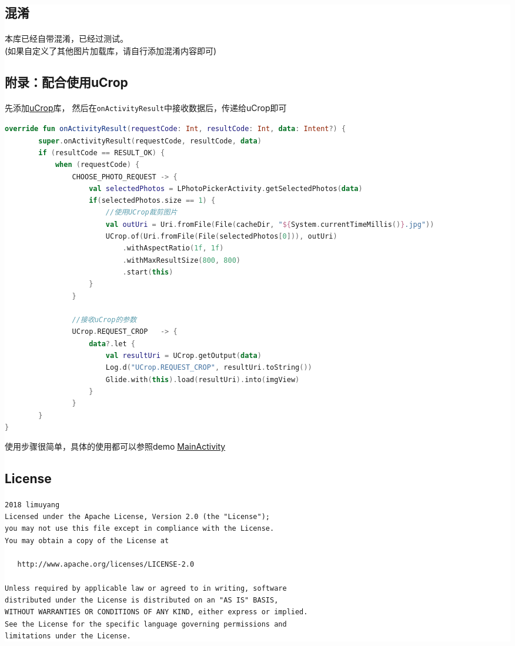 ## 混淆
本库已经自带混淆，已经过测试。  
(如果自定义了其他图片加载库，请自行添加混淆内容即可)

## 附录：配合使用uCrop
先添加[uCrop](https://github.com/Yalantis/uCrop)库，
然后在```onActivityResult```中接收数据后，传递给uCrop即可
```kotlin
override fun onActivityResult(requestCode: Int, resultCode: Int, data: Intent?) {
        super.onActivityResult(requestCode, resultCode, data)
        if (resultCode == RESULT_OK) {
            when (requestCode) {
                CHOOSE_PHOTO_REQUEST -> {
                    val selectedPhotos = LPhotoPickerActivity.getSelectedPhotos(data)
                    if(selectedPhotos.size == 1) {
                        //使用UCrop裁剪图片
                        val outUri = Uri.fromFile(File(cacheDir, "${System.currentTimeMillis()}.jpg"))
                        UCrop.of(Uri.fromFile(File(selectedPhotos[0])), outUri)
                            .withAspectRatio(1f, 1f)
                            .withMaxResultSize(800, 800)
                            .start(this)
                    }
                }
                
                //接收uCrop的参数
                UCrop.REQUEST_CROP   -> {
                    data?.let {
                        val resultUri = UCrop.getOutput(data)
                        Log.d("UCrop.REQUEST_CROP", resultUri.toString())
                        Glide.with(this).load(resultUri).into(imgView)
                    }
                }
        }
}
```
使用步骤很简单，具体的使用都可以参照demo [MainActivity](https://github.com/limuyang2/LPhotoPicker/blob/master/app/src/main/java/top/limuyang2/pohotopicker/MainActivity.kt)

## License
```
2018 limuyang
Licensed under the Apache License, Version 2.0 (the "License");
you may not use this file except in compliance with the License.
You may obtain a copy of the License at

   http://www.apache.org/licenses/LICENSE-2.0

Unless required by applicable law or agreed to in writing, software
distributed under the License is distributed on an "AS IS" BASIS,
WITHOUT WARRANTIES OR CONDITIONS OF ANY KIND, either express or implied.
See the License for the specific language governing permissions and
limitations under the License.
```

